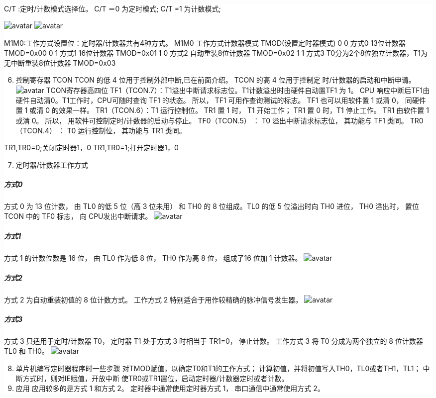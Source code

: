 C/T :定时/计数模式选择位。
C/T ＝0 为定时模式;
C/T =1 为计数模式;

![avatar](/medias/images/interrput10.jpg)
![avatar](/medias/images/interrput11.jpg)

M1M0:工作方式设置位：定时器/计数器共有4种方式。
M1M0 工作方式计数器模式 TMOD(设置定时器模式) 
0 0 方式0 13位计数器 TMOD=0x00 
0 1 方式1 16位计数器 TMOD=0x01 
1 0 方式2 自动重装8位计数器 TMOD=0x02 
1 1 方式3 T0分为2个8位独立计数器，T1为无中断重装8位计数器 TMOD=0x03 

6. 控制寄存器 TCON
TCON 的低 4 位用于控制外部中断,已在前面介绍。 TCON 的高 4 位用于控制定
时/计数器的启动和中断申请。 
![avatar](/medias/images/interrput12.jpg)
TCON寄存器高四位
TF1（TCON.7）：T1溢出中断请求标志位。T1计数溢出时由硬件自动置TF1
为 1。 CPU 响应中断后TF1由硬件自动清0。T1工作时，CPU可随时查询 TF1 的状态。 所以， TF1 可用作查询测试的标志。 TF1 也可以用软件置 1 或清 0， 同硬件置 1 或清 0 的效果一样。
TR1（TCON.6）：T1 运行控制位。 TR1 置 1 时， T1 开始工作； TR1 置 0 时，T1 停止工作。 TR1 由软件置 1 或清 0。 所以， 用软件可控制定时/计数器的启动与停止。
TF0（TCON.5） ： T0 溢出中断请求标志位， 其功能与 TF1 类同。
TR0（TCON.4） ： T0 运行控制位， 其功能与 TR1 类同。

TR1,TR0=0;关闭定时器1，0
TR1,TR0=1;打开定时器1，0

7. 定时器/计数器工作方式
##### 方式0
方式 0 为 13 位计数， 由 TL0 的低 5 位（高 3 位未用） 和 TH0 的 8 位组成。TL0 的低 5 位溢出时向 TH0 进位， TH0 溢出时， 置位 TCON 中的 TF0 标志， 向 CPU发出中断请求。
![avatar](/medias/images/interrput13.jpg)
##### 方式1
方式 1 的计数位数是 16 位， 由 TL0 作为低 8 位， TH0 作为高 8 位， 组成了16 位加 1 计数器。
![avatar](/medias/images/interrput14.jpg)
##### 方式2
方式 2 为自动重装初值的 8 位计数方式。 工作方式 2 特别适合于用作较精确的脉冲信号发生器。
![avatar](/medias/images/interrput16.jpg)
##### 方式3
方式 3 只适用于定时/计数器 T0， 定时器 T1 处于方式 3 时相当于 TR1=0，
停止计数。 工作方式 3 将 T0 分成为两个独立的 8 位计数器 TL0 和 TH0。
![avatar](/medias/images/interrput17.jpg)

8. 单片机编写定时器程序时一些步骤
对TMOD赋值，以确定T0和T1的工作方式； 
计算初值，并将初值写入TH0，TL0或者TH1，TL1； 
中断方式时，则对IE赋值，开放中断 
使TR0或TR1置位，启动定时器/计数器定时或者计数。
9. 应用
应用较多的是方式 1 和方式 2。 定时器中通常使用定时器方式 1， 串口通信中通常使用方式 2。
